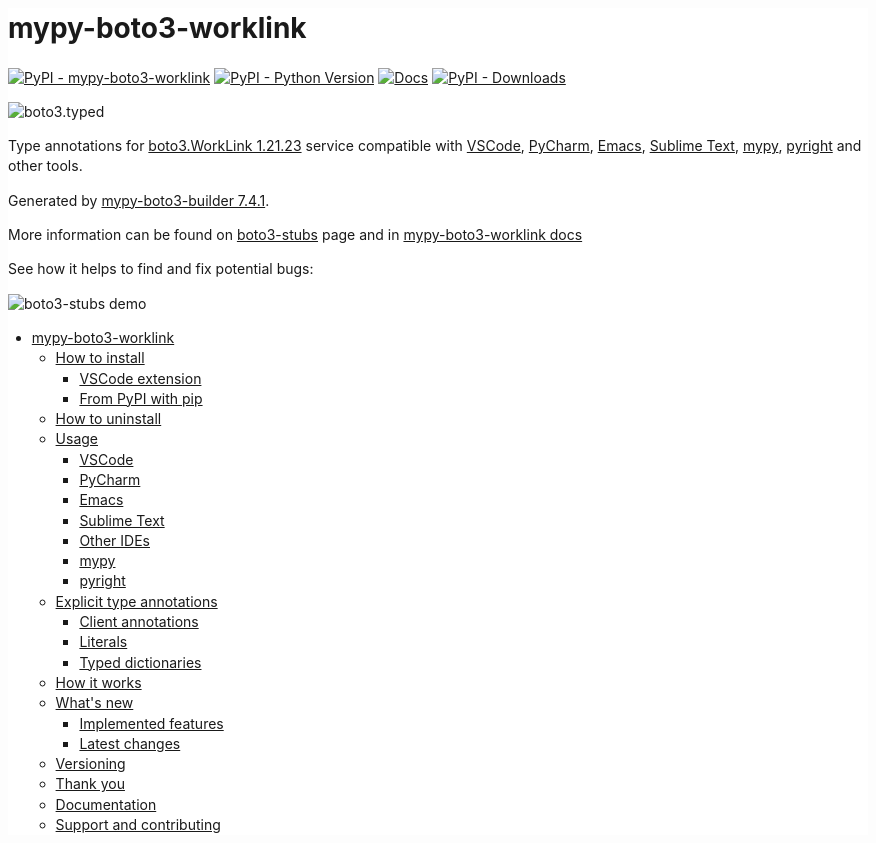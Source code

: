 <a id="mypy-boto3-worklink"></a>

# mypy-boto3-worklink

[![PyPI - mypy-boto3-worklink](https://img.shields.io/pypi/v/mypy-boto3-worklink.svg?color=blue)](https://pypi.org/project/mypy-boto3-worklink)
[![PyPI - Python Version](https://img.shields.io/pypi/pyversions/mypy-boto3-worklink.svg?color=blue)](https://pypi.org/project/mypy-boto3-worklink)
[![Docs](https://img.shields.io/readthedocs/mypy-boto3-builder.svg?color=blue)](https://mypy-boto3-builder.readthedocs.io/)
[![PyPI - Downloads](https://img.shields.io/pypi/dm/mypy-boto3-worklink?color=blue)](https://pypistats.org/packages/mypy-boto3-worklink)

![boto3.typed](https://github.com/vemel/mypy_boto3_builder/raw/main/logo.png)

Type annotations for
[boto3.WorkLink 1.21.23](https://boto3.amazonaws.com/v1/documentation/api/latest/reference/services/worklink.html#WorkLink)
service compatible with [VSCode](https://code.visualstudio.com/),
[PyCharm](https://www.jetbrains.com/pycharm/),
[Emacs](https://www.gnu.org/software/emacs/),
[Sublime Text](https://www.sublimetext.com/),
[mypy](https://github.com/python/mypy),
[pyright](https://github.com/microsoft/pyright) and other tools.

Generated by
[mypy-boto3-builder 7.4.1](https://github.com/vemel/mypy_boto3_builder).

More information can be found on
[boto3-stubs](https://pypi.org/project/boto3-stubs/) page and in
[mypy-boto3-worklink docs](https://vemel.github.io/boto3_stubs_docs/mypy_boto3_worklink/)

See how it helps to find and fix potential bugs:

![boto3-stubs demo](https://github.com/vemel/mypy_boto3_builder/raw/main/demo.gif)

- [mypy-boto3-worklink](#mypy-boto3-worklink)
  - [How to install](#how-to-install)
    - [VSCode extension](#vscode-extension)
    - [From PyPI with pip](#from-pypi-with-pip)
  - [How to uninstall](#how-to-uninstall)
  - [Usage](#usage)
    - [VSCode](#vscode)
    - [PyCharm](#pycharm)
    - [Emacs](#emacs)
    - [Sublime Text](#sublime-text)
    - [Other IDEs](#other-ides)
    - [mypy](#mypy)
    - [pyright](#pyright)
  - [Explicit type annotations](#explicit-type-annotations)
    - [Client annotations](#client-annotations)
    - [Literals](#literals)
    - [Typed dictionaries](#typed-dictionaries)
  - [How it works](#how-it-works)
  - [What's new](#what's-new)
    - [Implemented features](#implemented-features)
    - [Latest changes](#latest-changes)
  - [Versioning](#versioning)
  - [Thank you](#thank-you)
  - [Documentation](#documentation)
  - [Support and contributing](#support-and-contributing)
